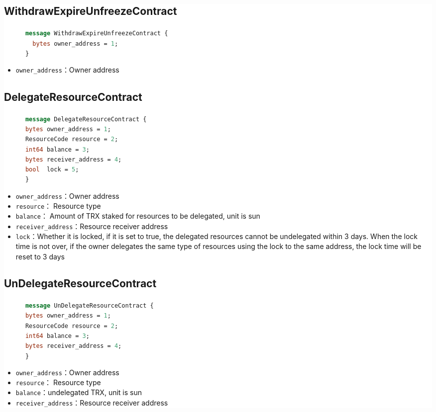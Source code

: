 
## WithdrawExpireUnfreezeContract

```protobuf
      message WithdrawExpireUnfreezeContract {
        bytes owner_address = 1;
      }
```

* `owner_address`：Owner address
   
## DelegateResourceContract

```protobuf
      message DelegateResourceContract {
      bytes owner_address = 1;
      ResourceCode resource = 2;
      int64 balance = 3;
      bytes receiver_address = 4;
      bool  lock = 5;
      }
```

* `owner_address`：Owner address
* `resource`： Resource type
* `balance`： Amount of TRX staked for resources to be delegated, unit is sun
* `receiver_address`：Resource receiver address
* `lock`：Whether it is locked, if it is set to true, the delegated resources cannot be undelegated within 3 days. When the lock time is not over, if the owner delegates the same type of resources using the lock to the same address, the lock time will be reset to 3 days
   
   
## UnDelegateResourceContract

```protobuf
      message UnDelegateResourceContract {
      bytes owner_address = 1;
      ResourceCode resource = 2;
      int64 balance = 3;
      bytes receiver_address = 4;
      }
```

* `owner_address`：Owner address
* `resource`： Resource type
* `balance`：undelegated TRX, unit is sun
* `receiver_address`：Resource receiver address
   








